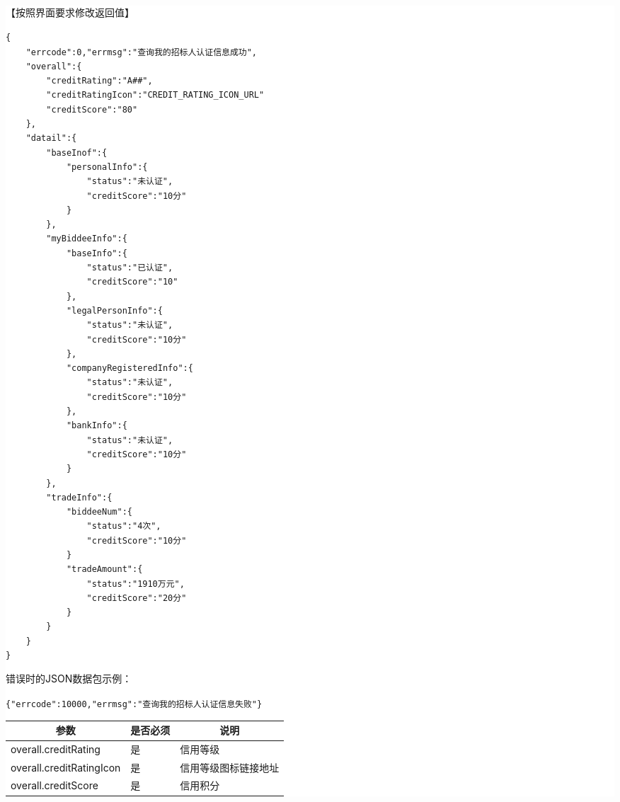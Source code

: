 【按照界面要求修改返回值】
 
    {
        "errcode":0,"errmsg":"查询我的招标人认证信息成功",
        "overall":{
            "creditRating":"A##",
            "creditRatingIcon":"CREDIT_RATING_ICON_URL"
            "creditScore":"80"
        },
        "datail":{
            "baseInof":{
                "personalInfo":{
                    "status":"未认证",
                    "creditScore":"10分"
                }
            },
            "myBiddeeInfo":{
                "baseInfo":{
                    "status":"已认证",
                    "creditScore":"10"
                },
                "legalPersonInfo":{
                    "status":"未认证",
                    "creditScore":"10分"
                },
                "companyRegisteredInfo":{
                    "status":"未认证",
                    "creditScore":"10分"
                },
                "bankInfo":{
                    "status":"未认证",
                    "creditScore":"10分"
                }
            },
            "tradeInfo":{
                "biddeeNum":{
                    "status":"4次",
                    "creditScore":"10分"
                }
                "tradeAmount":{
                    "status":"1910万元",
                    "creditScore":"20分"
                }
            }
        }
    }


错误时的JSON数据包示例：

    {"errcode":10000,"errmsg":"查询我的招标人认证信息失败"}


参数|是否必须|说明
----|----|-----
overall.creditRating|是|信用等级
overall.creditRatingIcon|是|信用等级图标链接地址
overall.creditScore|是|信用积分

